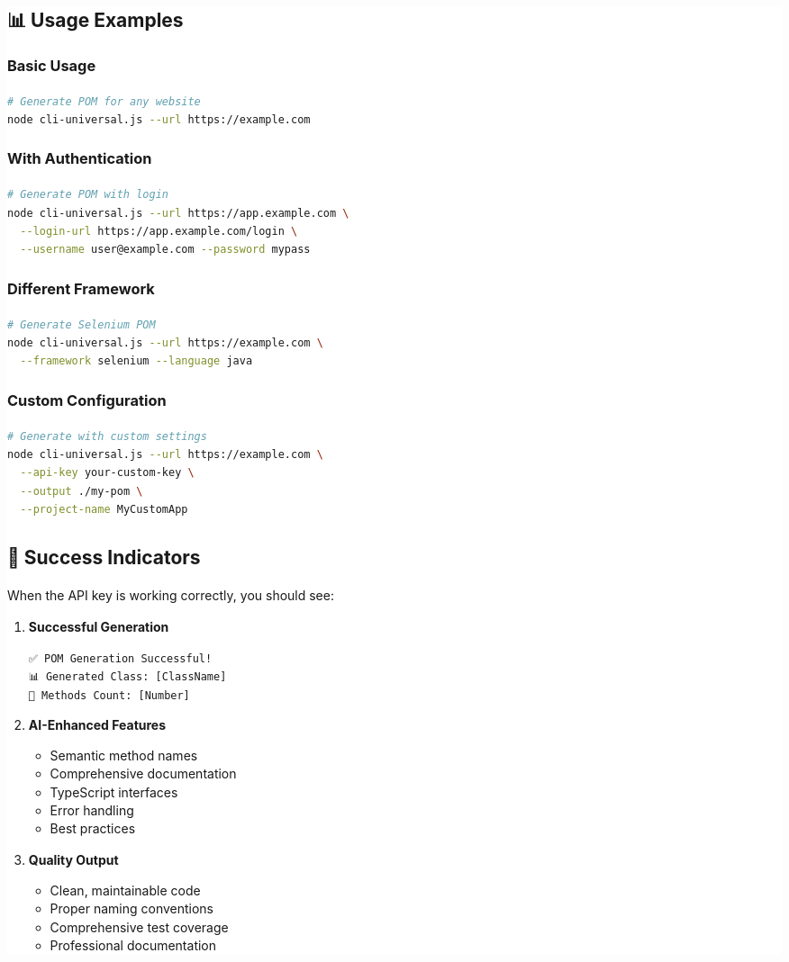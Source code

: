 ## 📊 **Usage Examples**

### **Basic Usage**
```bash
# Generate POM for any website
node cli-universal.js --url https://example.com
```

### **With Authentication**
```bash
# Generate POM with login
node cli-universal.js --url https://app.example.com \
  --login-url https://app.example.com/login \
  --username user@example.com --password mypass
```

### **Different Framework**
```bash
# Generate Selenium POM
node cli-universal.js --url https://example.com \
  --framework selenium --language java
```

### **Custom Configuration**
```bash
# Generate with custom settings
node cli-universal.js --url https://example.com \
  --api-key your-custom-key \
  --output ./my-pom \
  --project-name MyCustomApp
```

## 🎉 **Success Indicators**

When the API key is working correctly, you should see:

1. **Successful Generation**
   ```
   ✅ POM Generation Successful!
   📊 Generated Class: [ClassName]
   🔧 Methods Count: [Number]
   ```

2. **AI-Enhanced Features**
   - Semantic method names
   - Comprehensive documentation
   - TypeScript interfaces
   - Error handling
   - Best practices

3. **Quality Output**
   - Clean, maintainable code
   - Proper naming conventions
   - Comprehensive test coverage
   - Professional documentation
